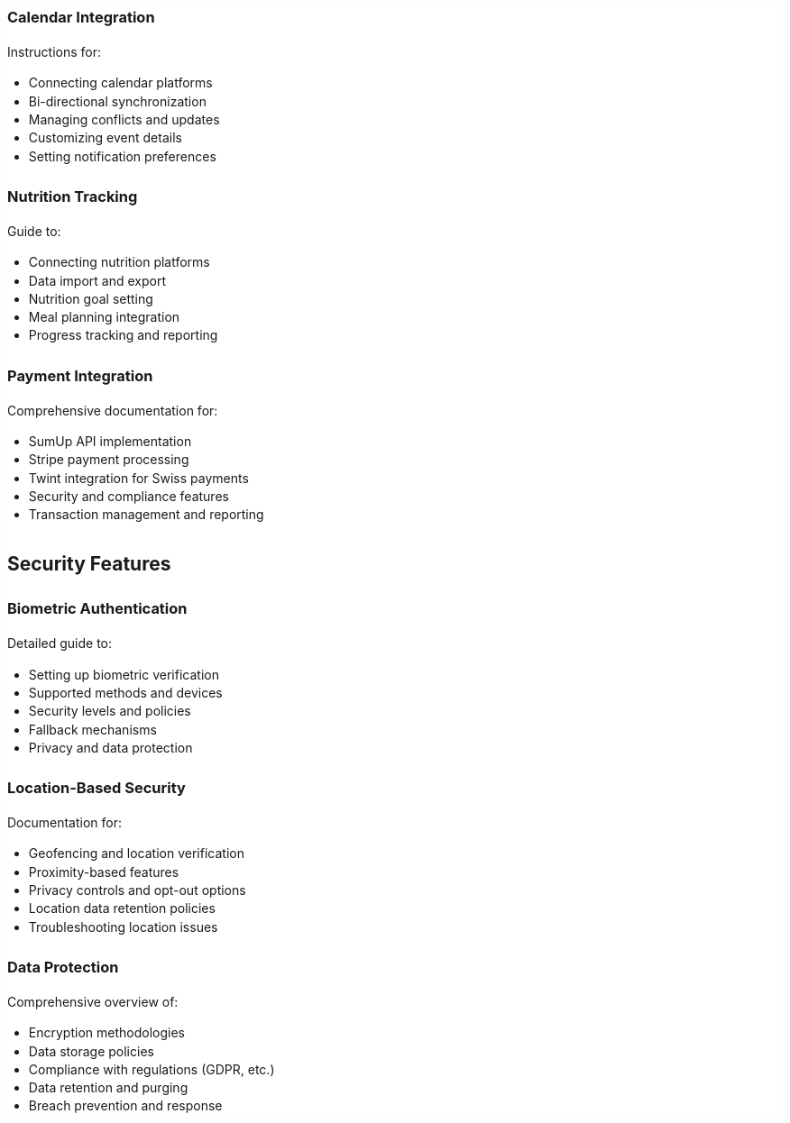 ### Calendar Integration
Instructions for:
- Connecting calendar platforms
- Bi-directional synchronization
- Managing conflicts and updates
- Customizing event details
- Setting notification preferences

### Nutrition Tracking
Guide to:
- Connecting nutrition platforms
- Data import and export
- Nutrition goal setting
- Meal planning integration
- Progress tracking and reporting

### Payment Integration
Comprehensive documentation for:
- SumUp API implementation
- Stripe payment processing
- Twint integration for Swiss payments
- Security and compliance features
- Transaction management and reporting

## Security Features

### Biometric Authentication
Detailed guide to:
- Setting up biometric verification
- Supported methods and devices
- Security levels and policies
- Fallback mechanisms
- Privacy and data protection

### Location-Based Security
Documentation for:
- Geofencing and location verification
- Proximity-based features
- Privacy controls and opt-out options
- Location data retention policies
- Troubleshooting location issues

### Data Protection
Comprehensive overview of:
- Encryption methodologies
- Data storage policies
- Compliance with regulations (GDPR, etc.)
- Data retention and purging
- Breach prevention and response
